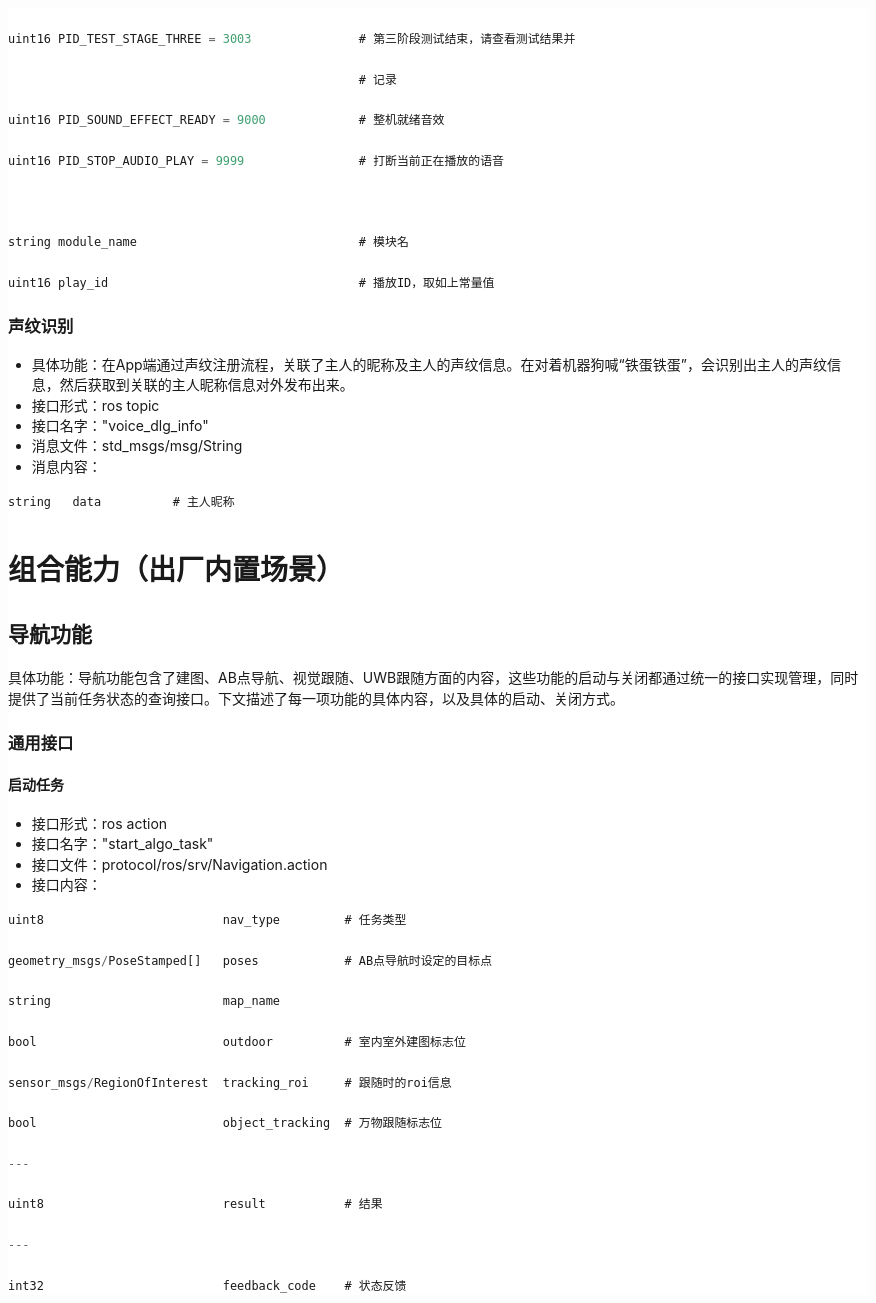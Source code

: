```js

uint16 PID_TEST_STAGE_THREE = 3003               # 第三阶段测试结束，请查看测试结果并

                                                 # 记录

uint16 PID_SOUND_EFFECT_READY = 9000             # 整机就绪音效

uint16 PID_STOP_AUDIO_PLAY = 9999                # 打断当前正在播放的语音



string module_name                               # 模块名

uint16 play_id                                   # 播放ID，取如上常量值
```

### 声纹识别 

- 具体功能：在App端通过声纹注册流程，关联了主人的昵称及主人的声纹信息。在对着机器狗喊“铁蛋铁蛋”，会识别出主人的声纹信息，然后获取到关联的主人昵称信息对外发布出来。
- 接口形式：ros topic
- 接口名字："voice_dlg_info"
- 消息文件：std_msgs/msg/String
- 消息内容：

```js
string   data          # 主人昵称
```

# 组合能力（出厂内置场景） 

## 导航功能 

具体功能：导航功能包含了建图、AB点导航、视觉跟随、UWB跟随方面的内容，这些功能的启动与关闭都通过统一的接口实现管理，同时提供了当前任务状态的查询接口。下文描述了每一项功能的具体内容，以及具体的启动、关闭方式。 

### 通用接口 

#### 启动任务 

- 接口形式：ros action
- 接口名字："start_algo_task"
- 接口文件：protocol/ros/srv/Navigation.action
- 接口内容：

```js
uint8                         nav_type         # 任务类型

geometry_msgs/PoseStamped[]   poses            # AB点导航时设定的目标点

string                        map_name  

bool                          outdoor          # 室内室外建图标志位                           

sensor_msgs/RegionOfInterest  tracking_roi     # 跟随时的roi信息

bool                          object_tracking  # 万物跟随标志位

---

uint8                         result           # 结果

---

int32                         feedback_code    # 状态反馈
```